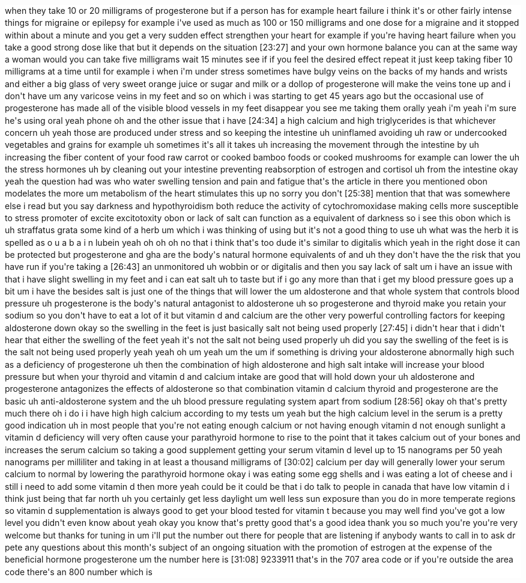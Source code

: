when they take 10 or 20 milligrams of progesterone but if a person has for example heart failure i think it's or other fairly intense things for migraine or epilepsy for example i've used as much as 100 or 150 milligrams and one dose for a migraine and it stopped within about a minute and you get a very sudden effect strengthen your heart for example if you're having heart failure when you take a good strong dose like that but it depends on the situation [23:27] and your own hormone balance you can at the same way a woman would you can take five milligrams wait 15 minutes see if if you feel the desired effect repeat it just keep taking fiber 10 milligrams at a time until for example i when i'm under stress sometimes have bulgy veins on the backs of my hands and wrists and either a big glass of very sweet orange juice or sugar and milk or a dollop of progesterone will make the veins tone up and i don't have um any varicose veins in my feet and so on which i was starting to get 45 years ago but the occasional use of progesterone has made all of the visible blood vessels in my feet disappear you see me taking them orally yeah i'm yeah i'm sure he's using oral yeah phone oh and the other issue that i have [24:34] a high calcium and high triglycerides is that whichever concern uh yeah those are produced under stress and so keeping the intestine uh uninflamed avoiding uh raw or undercooked vegetables and grains for example uh sometimes it's all it takes uh increasing the movement through the intestine by uh increasing the fiber content of your food raw carrot or cooked bamboo foods or cooked mushrooms for example can lower the uh the stress hormones uh by cleaning out your intestine preventing reabsorption of estrogen and cortisol uh from the intestine okay yeah the question had was who water swelling tension and pain and fatigue that's the article in there you mentioned obon modelates the more um metabolism of the heart stimulates this up no sorry you don't [25:38] mention that that was somewhere else i read but you say darkness and hypothyroidism both reduce the activity of cytochromoxidase making cells more susceptible to stress promoter of excite excitotoxity obon or lack of salt can function as a equivalent of darkness so i see this obon which is uh straffatus grata some kind of a herb um which i was thinking of using but it's not a good thing to use uh what was the herb it is spelled as o u a b a i n lubein yeah oh oh oh no that i think that's too dude it's similar to digitalis which yeah in the right dose it can be protected but progesterone and gha are the body's natural hormone equivalents of and uh they don't have the the risk that you have run if you're taking a [26:43] an unmonitored uh wobbin or or digitalis and then you say lack of salt um i have an issue with that i have slight swelling in my feet and i can eat salt uh to taste but if i go any more than that i get my blood pressure goes up a bit um i have the besides salt is just one of the things that will lower the um aldosterone and that whole system that controls blood pressure uh progesterone is the body's natural antagonist to aldosterone uh so progesterone and thyroid make you retain your sodium so you don't have to eat a lot of it but vitamin d and calcium are the other very powerful controlling factors for keeping aldosterone down okay so the swelling in the feet is just basically salt not being used properly [27:45] i didn't hear that i didn't hear that either the swelling of the feet yeah it's not the salt not being used properly uh did you say the swelling of the feet is is the salt not being used properly yeah yeah oh um yeah um the um if something is driving your aldosterone abnormally high such as a deficiency of progesterone uh then the combination of high aldosterone and high salt intake will increase your blood pressure but when your thyroid and vitamin d and calcium intake are good that will hold down your uh aldosterone and progesterone antagonizes the effects of aldosterone so that combination vitamin d calcium thyroid and progesterone are the basic uh anti-aldosterone system and the uh blood pressure regulating system apart from sodium [28:56] okay oh that's pretty much there oh i do i i have high high calcium according to my tests um yeah but the high calcium level in the serum is a pretty good indication uh in most people that you're not eating enough calcium or not having enough vitamin d not enough sunlight a vitamin d deficiency will very often cause your parathyroid hormone to rise to the point that it takes calcium out of your bones and increases the serum calcium so taking a good supplement getting your serum vitamin d level up to 15 nanograms per 50 yeah nanograms per milliliter and taking in at least a thousand milligrams of [30:02] calcium per day will generally lower your serum calcium to normal by lowering the parathyroid hormone okay i was eating some egg shells and i was eating a lot of cheese and i still i need to add some vitamin d then more yeah could be it could be that i do talk to people in canada that have low vitamin d i think just being that far north uh you certainly get less daylight um well less sun exposure than you do in more temperate regions so vitamin d supplementation is always good to get your blood tested for vitamin t because you may well find you've got a low level you didn't even know about yeah okay you know that's pretty good that's a good idea thank you so much you're you're very welcome but thanks for tuning in um i'll put the number out there for people that are listening if anybody wants to call in to ask dr pete any questions about this month's subject of an ongoing situation with the promotion of estrogen at the expense of the beneficial hormone progesterone um the number here is [31:08] 9233911 that's in the 707 area code or if you're outside the area code there's an 800 number which is